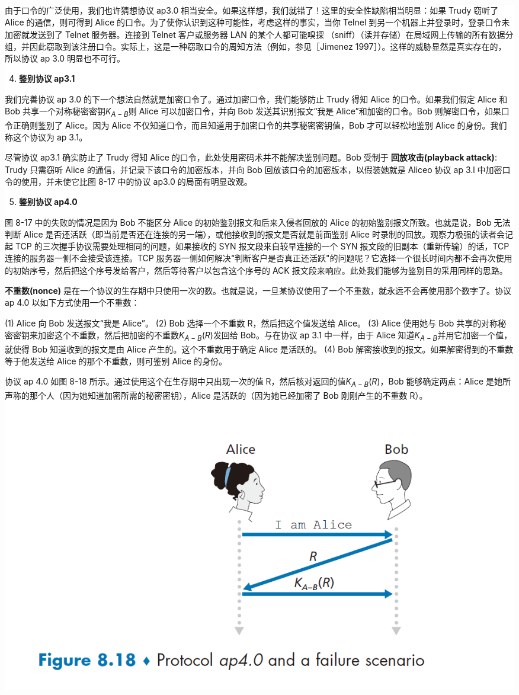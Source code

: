由于口令的广泛使用，我们也许猜想协议 ap3.0 相当安全。如果这样想，我们就错了！这里的安全性缺陷相当明显：如果 Trudy 窃听了 Alice 的通信，则可得到 Alice 的口令。为了使你认识到这种可能性，考虑这样的事实，当你 Telnel 到另一个机器上并登录时，登录口令未加密就发送到了 Telnet 服务器。连接到 Telnet 客户或服务器 LAN 的某个人都可能嗅探 （sniff）（读并存储）在局域网上传输的所有数据分组，并因此窃取到该注册口令。实际上，这是一种窃取口令的周知方法（例如，参见［Jimenez 1997］）。这样的威胁显然是真实存在的，所以协议 ap 3.0 明显也不可行。

4. **鉴别协议 ap3.1**

我们完善协议 ap 3.0 的下一个想法自然就是加密口令了。通过加密口令，我们能够防止 Trudy 得知 Alice 的口令。如果我们假定 Alice 和 Bob 共享一个对称秘密密钥$K_{A-B}$则 Alice 可以加密口令，并向 Bob 发送其识别报文“我是 Alice”和加密的口令。Bob 则解密口令，如果口令正确则鉴别了 Alice。因为 Alice 不仅知道口令，而且知道用于加密口令的共享秘密密钥值，Bob 才可以轻松地鉴别 Alice 的身份。我们称这个协议为 ap 3.1。

尽管协议 ap3.1 确实防止了 Trudy 得知 Alice 的口令，此处使用密码术并不能解决鉴别问题。Bob 受制于 **回放攻击(playback attack)**: Trudy 只需窃听 Alice 的通信，并记录下该口令的加密版本，并向 Bob 回放该口令的加密版本，以假装她就是 Aliceo 协议 ap 3.l 中加密口令的使用，并未使它比图 8-17 中的协议 ap3.0 的局面有明显改观。

5. **鉴别协议 ap4.0**

图 8-17 中的失败的情况是因为 Bob 不能区分 Alice 的初始鉴别报文和后来入侵者回放的 Alice 的初始鉴别报文所致。也就是说，Bob 无法判断 Alice 是否还活跃（即当前是否还在连接的另一端），或他接收到的报文是否就是前面鉴别 Alice 时录制的回放。观察力极强的读者会记起 TCP 的三次握手协议需要处理相同的问题，如果接收的 SYN 报文段来自较早连接的一个 SYN 报文段的旧副本（重新传输）的话，TCP 连接的服务器一侧不会接受该连接。TCP 服务器一侧如何解决“判断客户是否真正还活跃"的问题呢？它选择一个很长时间内都不会再次使用的初始序号，然后把这个序号发给客户，然后等待客户以包含这个序号的 ACK 报文段来响应。此处我们能够为鉴别目的采用同样的思路。

**不重数(nonce)** 是在一个协议的生存期中只使用一次的数。也就是说，一旦某协议使用了一个不重数，就永远不会再使用那个数字了。协议 ap 4.0 以如下方式使用一个不重数：

(1) Alice 向 Bob 发送报文“我是 Alice”。
(2) Bob 选择一个不重数 R，然后把这个值发送给 Alice。
(3) Alice 使用她与 Bob 共享的对称秘密密钥来加密这个不重数，然后把加密的不重数$K_{A-B}(R)$发回给 Bob。与在协议 ap 3.1 中一样，由于 Alice 知道$K_{A-B}$并用它加密一个值，就使得 Bob 知道收到的报文是由 Alice 产生的。这个不重数用于确定 Alice 是活跃的。
(4) Bob 解密接收到的报文。如果解密得到的不重数等于他发送给 Alice 的那个不重数，则可鉴别 Alice 的身份。

协议 ap 4.0 如图 8-18 所示。通过使用这个在生存期中只出现一次的值 R，然后核对返回的值$K_{A-B}(R)$，Bob 能够确定两点：Alice 是她所声称的那个人（因为她知道加密所需的秘密密钥），Alice 是活跃的（因为她已经加密了 Bob 刚刚产生的不重数 R）。

![8-18-ap4.0](illustrations/8-18-ap4.0.png)
